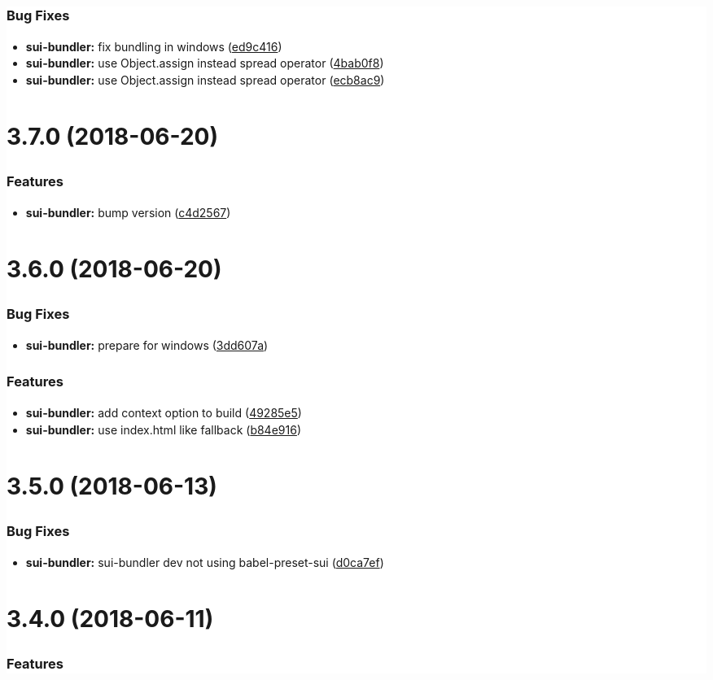 
### Bug Fixes

* **sui-bundler:** fix bundling in windows ([ed9c416](https://github.com/SUI-Components/sui/commit/ed9c4163079bb09a5ab37b013fbfce7f461794ff))
* **sui-bundler:** use Object.assign instead spread operator ([4bab0f8](https://github.com/SUI-Components/sui/commit/4bab0f8cc43680386692ae2c68ca484b725bd5d1))
* **sui-bundler:** use Object.assign instead spread operator ([ecb8ac9](https://github.com/SUI-Components/sui/commit/ecb8ac96108a6ac1d0516173c6f206ea3dc762c2))



# 3.7.0 (2018-06-20)


### Features

* **sui-bundler:** bump version ([c4d2567](https://github.com/SUI-Components/sui/commit/c4d2567a1962cfe4ea80425944014f230c91daac))



# 3.6.0 (2018-06-20)


### Bug Fixes

* **sui-bundler:** prepare for windows ([3dd607a](https://github.com/SUI-Components/sui/commit/3dd607a4c00743c2112466903de1ee585897e7e1))


### Features

* **sui-bundler:** add context option to build ([49285e5](https://github.com/SUI-Components/sui/commit/49285e5972e82266406098c0cf10567eaf14c337))
* **sui-bundler:** use index.html like fallback ([b84e916](https://github.com/SUI-Components/sui/commit/b84e9161293fa99cafba84c71ee1caeffcf709f3))



# 3.5.0 (2018-06-13)


### Bug Fixes

* **sui-bundler:** sui-bundler dev not using babel-preset-sui ([d0ca7ef](https://github.com/SUI-Components/sui/commit/d0ca7ef1848a9556a05f7f3fc221f6a04844db83))



# 3.4.0 (2018-06-11)


### Features
